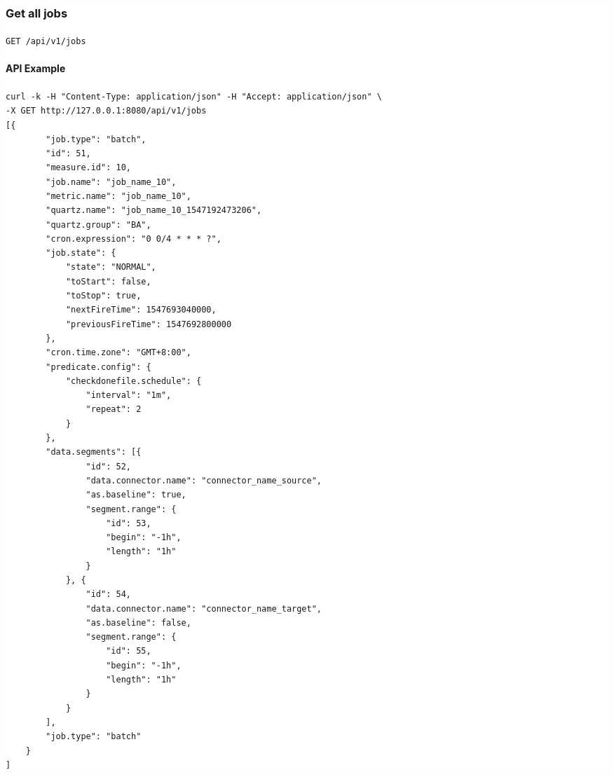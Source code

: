 <div id = "32"></div>

### Get all jobs
`GET /api/v1/jobs`

#### API Example
```
curl -k -H "Content-Type: application/json" -H "Accept: application/json" \
-X GET http://127.0.0.1:8080/api/v1/jobs
[{
        "job.type": "batch",
        "id": 51,
        "measure.id": 10,
        "job.name": "job_name_10",
        "metric.name": "job_name_10",
        "quartz.name": "job_name_10_1547192473206",
        "quartz.group": "BA",
        "cron.expression": "0 0/4 * * * ?",
        "job.state": {
            "state": "NORMAL",
            "toStart": false,
            "toStop": true,
            "nextFireTime": 1547693040000,
            "previousFireTime": 1547692800000
        },
        "cron.time.zone": "GMT+8:00",
        "predicate.config": {
            "checkdonefile.schedule": {
                "interval": "1m",
                "repeat": 2
            }
        },
        "data.segments": [{
                "id": 52,
                "data.connector.name": "connector_name_source",
                "as.baseline": true,
                "segment.range": {
                    "id": 53,
                    "begin": "-1h",
                    "length": "1h"
                }
            }, {
                "id": 54,
                "data.connector.name": "connector_name_target",
                "as.baseline": false,
                "segment.range": {
                    "id": 55,
                    "begin": "-1h",
                    "length": "1h"
                }
            }
        ],
        "job.type": "batch"
    }
]
```
